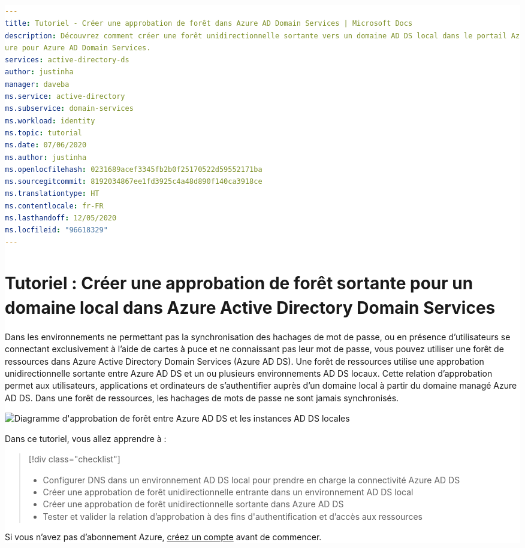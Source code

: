 ```yaml
---
title: Tutoriel - Créer une approbation de forêt dans Azure AD Domain Services | Microsoft Docs
description: Découvrez comment créer une forêt unidirectionnelle sortante vers un domaine AD DS local dans le portail Azure pour Azure AD Domain Services.
services: active-directory-ds
author: justinha
manager: daveba
ms.service: active-directory
ms.subservice: domain-services
ms.workload: identity
ms.topic: tutorial
ms.date: 07/06/2020
ms.author: justinha
ms.openlocfilehash: 0231689acef3345fb2b0f25170522d59552171ba
ms.sourcegitcommit: 8192034867ee1fd3925c4a48d890f140ca3918ce
ms.translationtype: HT
ms.contentlocale: fr-FR
ms.lasthandoff: 12/05/2020
ms.locfileid: "96618329"
---
```

# <a name="tutorial-create-an-outbound-forest-trust-to-an-on-premises-domain-in-azure-active-directory-domain-services"></a>Tutoriel : Créer une approbation de forêt sortante pour un domaine local dans Azure Active Directory Domain Services

Dans les environnements ne permettant pas la synchronisation des hachages de mot de passe, ou en présence d’utilisateurs se connectant exclusivement à l’aide de cartes à puce et ne connaissant pas leur mot de passe, vous pouvez utiliser une forêt de ressources dans Azure Active Directory Domain Services (Azure AD DS). Une forêt de ressources utilise une approbation unidirectionnelle sortante entre Azure AD DS et un ou plusieurs environnements AD DS locaux. Cette relation d’approbation permet aux utilisateurs, applications et ordinateurs de s’authentifier auprès d’un domaine local à partir du domaine managé Azure AD DS. Dans une forêt de ressources, les hachages de mots de passe ne sont jamais synchronisés.

![Diagramme d'approbation de forêt entre Azure AD DS et les instances AD DS locales](./media/concepts-resource-forest/resource-forest-trust-relationship.png)

Dans ce tutoriel, vous allez apprendre à :

> [!div class="checklist"]
> * Configurer DNS dans un environnement AD DS local pour prendre en charge la connectivité Azure AD DS
> * Créer une approbation de forêt unidirectionnelle entrante dans un environnement AD DS local
> * Créer une approbation de forêt unidirectionnelle sortante dans Azure AD DS
> * Tester et valider la relation d’approbation à des fins d'authentification et d’accès aux ressources

Si vous n’avez pas d’abonnement Azure, [créez un compte](https://azure.microsoft.com/free/?WT.mc_id=A261C142F) avant de commencer.


[concepts-forest]: concepts-resource-forest.md
[concepts-trust]: concepts-forest-trust.md
[create-azure-ad-tenant]: ../active-directory/fundamentals/sign-up-organization.md
[associate-azure-ad-tenant]: ../active-directory/fundamentals/active-directory-how-subscriptions-associated-directory.md
[create-azure-ad-ds-instance-advanced]: tutorial-create-instance-advanced.md
[howto-change-sku]: change-sku.md
[vpn-gateway]: ../vpn-gateway/vpn-gateway-about-vpngateways.md
[expressroute]: ../expressroute/expressroute-introduction.md
[join-windows-vm]: join-windows-vm.md